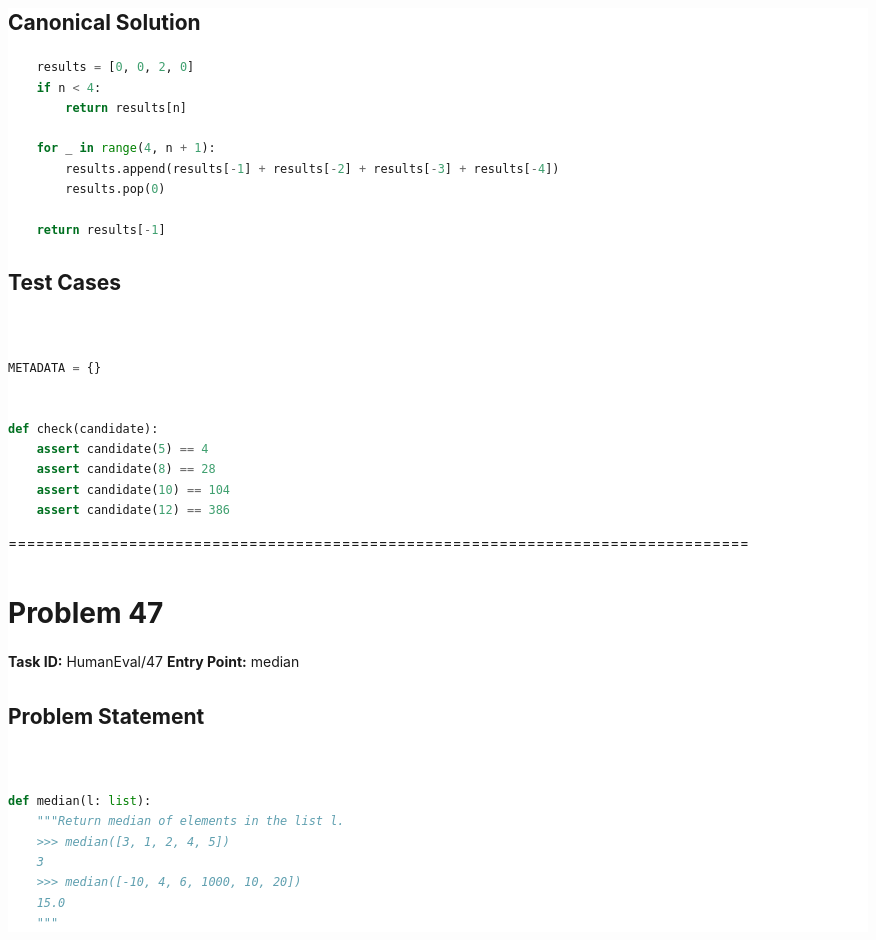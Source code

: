 

## Canonical Solution
```python
    results = [0, 0, 2, 0]
    if n < 4:
        return results[n]

    for _ in range(4, n + 1):
        results.append(results[-1] + results[-2] + results[-3] + results[-4])
        results.pop(0)

    return results[-1]
```



## Test Cases
```python


METADATA = {}


def check(candidate):
    assert candidate(5) == 4
    assert candidate(8) == 28
    assert candidate(10) == 104
    assert candidate(12) == 386

```



================================================================================


# Problem 47


**Task ID:** HumanEval/47
**Entry Point:** median



## Problem Statement
```python


def median(l: list):
    """Return median of elements in the list l.
    >>> median([3, 1, 2, 4, 5])
    3
    >>> median([-10, 4, 6, 1000, 10, 20])
    15.0
    """
```
